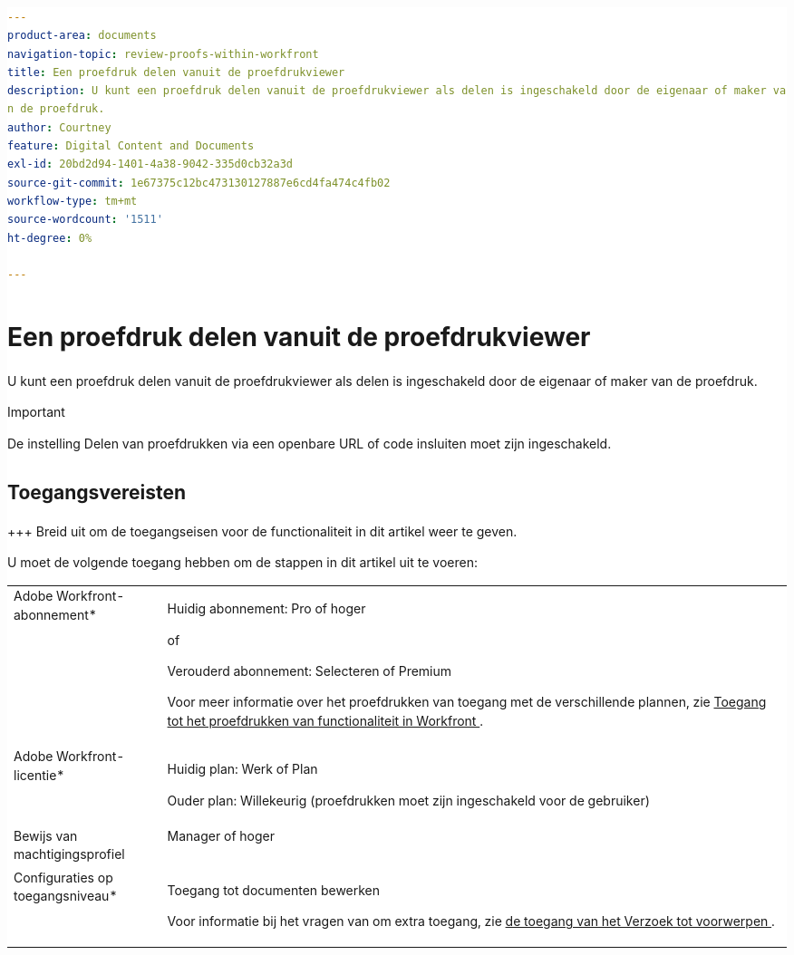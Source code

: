```yaml
---
product-area: documents
navigation-topic: review-proofs-within-workfront
title: Een proefdruk delen vanuit de proefdrukviewer
description: U kunt een proefdruk delen vanuit de proefdrukviewer als delen is ingeschakeld door de eigenaar of maker van de proefdruk.
author: Courtney
feature: Digital Content and Documents
exl-id: 20bd2d94-1401-4a38-9042-335d0cb32a3d
source-git-commit: 1e67375c12bc473130127887e6cd4fa474c4fb02
workflow-type: tm+mt
source-wordcount: '1511'
ht-degree: 0%

---
```


# Een proefdruk delen vanuit de proefdrukviewer

U kunt een proefdruk delen vanuit de proefdrukviewer als delen is ingeschakeld door de eigenaar of maker van de proefdruk.

>[!IMPORTANT]
>
>De instelling Delen van proefdrukken via een openbare URL of code insluiten moet zijn ingeschakeld.

## Toegangsvereisten

+++ Breid uit om de toegangseisen voor de functionaliteit in dit artikel weer te geven.

U moet de volgende toegang hebben om de stappen in dit artikel uit te voeren:

<table style="table-layout:auto"> 
 <col> 
 <col> 
 <tbody> 
  <tr> 
   <td role="rowheader">Adobe Workfront-abonnement*</td> 
   <td> <p>Huidig abonnement: Pro of hoger</p> <p>of</p> <p>Verouderd abonnement: Selecteren of Premium</p> <p>Voor meer informatie over het proefdrukken van toegang met de verschillende plannen, zie <a href="/help/quicksilver/administration-and-setup/manage-workfront/configure-proofing/access-to-proofing-functionality.md" class="MCXref xref"> Toegang tot het proefdrukken van functionaliteit in Workfront </a>.</p> </td> 
  </tr> 
  <tr> 
   <td role="rowheader">Adobe Workfront-licentie*</td> 
   <td> <p>Huidig plan: Werk of Plan</p> <p>Ouder plan: Willekeurig (proefdrukken moet zijn ingeschakeld voor de gebruiker)</p> </td> 
  </tr> 
  <tr> 
   <td role="rowheader">Bewijs van machtigingsprofiel </td> 
   <td>Manager of hoger</td> 
  </tr> 
  <tr> 
   <td role="rowheader">Configuraties op toegangsniveau*</td> 
   <td> <p>Toegang tot documenten bewerken</p> <p>Voor informatie bij het vragen van om extra toegang, zie <a href="../../../../workfront-basics/grant-and-request-access-to-objects/request-access.md" class="MCXref xref"> de toegang van het Verzoek tot voorwerpen </a>.</p> </td> 
  </tr> 
 </tbody> 
</table>
